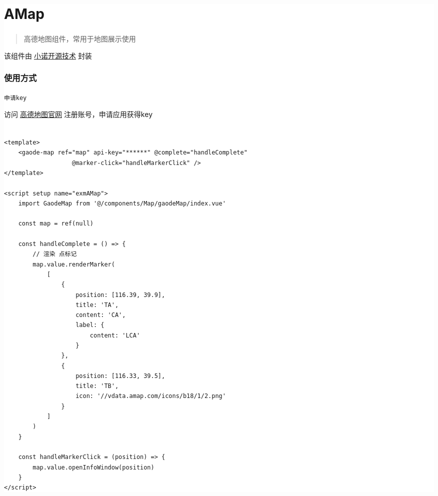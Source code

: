 AMap
====

> 高德地图组件，常用于地图展示使用

该组件由 [小诺开源技术](https://www.xiaonuo.vip) 封装

### 使用方式

```text
申请key
```

访问 [高德地图官网](https://console.amap.com/dev/index) 注册账号，申请应用获得key

```vue

<template>
	<gaode-map ref="map" api-key="******" @complete="handleComplete"
				   @marker-click="handleMarkerClick" />
</template>

<script setup name="exmAMap">
	import GaodeMap from '@/components/Map/gaodeMap/index.vue'

	const map = ref(null)

	const handleComplete = () => {
		// 渲染 点标记
		map.value.renderMarker(
			[
				{
					position: [116.39, 39.9],
					title: 'TA',
					content: 'CA',
					label: {
						content: 'LCA'
					}
				},
				{
					position: [116.33, 39.5],
					title: 'TB',
					icon: '//vdata.amap.com/icons/b18/1/2.png'
				}
			]
		)
	}

	const handleMarkerClick = (position) => {
		map.value.openInfoWindow(position)
	}
</script>
```
